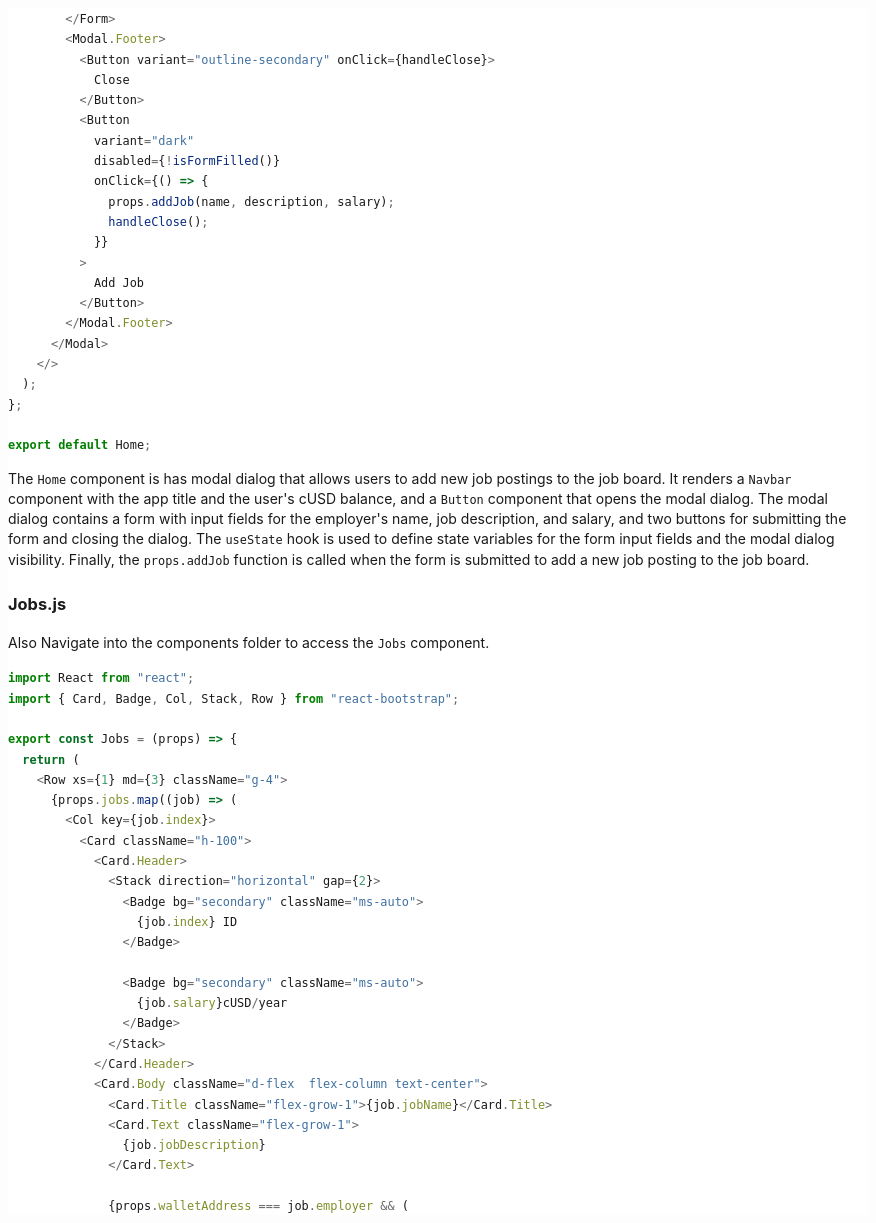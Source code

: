 ```javascript
        </Form>
        <Modal.Footer>
          <Button variant="outline-secondary" onClick={handleClose}>
            Close
          </Button>
          <Button
            variant="dark"
            disabled={!isFormFilled()}
            onClick={() => {
              props.addJob(name, description, salary);
              handleClose();
            }}
          >
            Add Job
          </Button>
        </Modal.Footer>
      </Modal>
    </>
  );
};

export default Home;
```

The `Home` component is has modal dialog that allows users to add new job postings to the job board. It renders a `Navbar` component with the app title and the user's cUSD balance, and a `Button` component that opens the modal dialog. The modal dialog contains a form with input fields for the employer's name, job description, and salary, and two buttons for submitting the form and closing the dialog. The `useState` hook is used to define state variables for the form input fields and the modal dialog visibility. Finally, the `props.addJob` function is called when the form is submitted to add a new job posting to the job board.

### Jobs.js

Also Navigate into the components folder to access the `Jobs` component.

```javascript
import React from "react";
import { Card, Badge, Col, Stack, Row } from "react-bootstrap";

export const Jobs = (props) => {
  return (
    <Row xs={1} md={3} className="g-4">
      {props.jobs.map((job) => (
        <Col key={job.index}>
          <Card className="h-100">
            <Card.Header>
              <Stack direction="horizontal" gap={2}>
                <Badge bg="secondary" className="ms-auto">
                  {job.index} ID
                </Badge>

                <Badge bg="secondary" className="ms-auto">
                  {job.salary}cUSD/year
                </Badge>
              </Stack>
            </Card.Header>
            <Card.Body className="d-flex  flex-column text-center">
              <Card.Title className="flex-grow-1">{job.jobName}</Card.Title>
              <Card.Text className="flex-grow-1">
                {job.jobDescription}
              </Card.Text>

              {props.walletAddress === job.employer && (
```